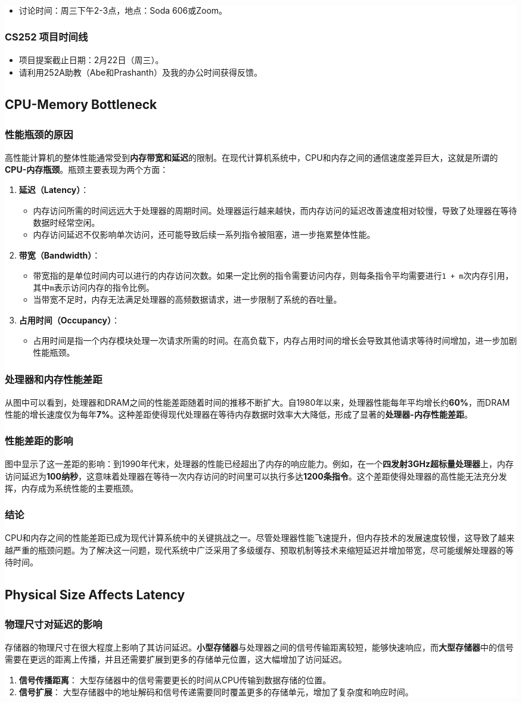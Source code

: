 - 讨论时间：周三下午2-3点，地点：Soda 606或Zoom。

### CS252 项目时间线
- 项目提案截止日期：2月22日（周三）。
- 请利用252A助教（Abe和Prashanth）及我的办公时间获得反馈。





## CPU-Memory Bottleneck

### 性能瓶颈的原因

高性能计算机的整体性能通常受到**内存带宽和延迟**的限制。在现代计算机系统中，CPU和内存之间的通信速度差异巨大，这就是所谓的**CPU-内存瓶颈**。瓶颈主要表现为两个方面：

1. **延迟（Latency）**：
   - 内存访问所需的时间远远大于处理器的周期时间。处理器运行越来越快，而内存访问的延迟改善速度相对较慢，导致了处理器在等待数据时经常空闲。
   - 内存访问延迟不仅影响单次访问，还可能导致后续一系列指令被阻塞，进一步拖累整体性能。

2. **带宽（Bandwidth）**：
   - 带宽指的是单位时间内可以进行的内存访问次数。如果一定比例的指令需要访问内存，则每条指令平均需要进行`1 + m`次内存引用，其中`m`表示访问内存的指令比例。
   - 当带宽不足时，内存无法满足处理器的高频数据请求，进一步限制了系统的吞吐量。

3. **占用时间（Occupancy）**：
   - 占用时间是指一个内存模块处理一次请求所需的时间。在高负载下，内存占用时间的增长会导致其他请求等待时间增加，进一步加剧性能瓶颈。

### 处理器和内存性能差距

从图中可以看到，处理器和DRAM之间的性能差距随着时间的推移不断扩大。自1980年以来，处理器性能每年平均增长约**60%**，而DRAM性能的增长速度仅为每年**7%**。这种差距使得现代处理器在等待内存数据时效率大大降低，形成了显著的**处理器-内存性能差距**。

### 性能差距的影响

图中显示了这一差距的影响：到1990年代末，处理器的性能已经超出了内存的响应能力。例如，在一个**四发射3GHz超标量处理器**上，内存访问延迟为**100纳秒**，这意味着处理器在等待一次内存访问的时间里可以执行多达**1200条指令**。这个差距使得处理器的高性能无法充分发挥，内存成为系统性能的主要瓶颈。

### 结论

CPU和内存之间的性能差距已成为现代计算系统中的关键挑战之一。尽管处理器性能飞速提升，但内存技术的发展速度较慢，这导致了越来越严重的瓶颈问题。为了解决这一问题，现代系统中广泛采用了多级缓存、预取机制等技术来缩短延迟并增加带宽，尽可能缓解处理器的等待时间。





## Physical Size Affects Latency

### 物理尺寸对延迟的影响

存储器的物理尺寸在很大程度上影响了其访问延迟。**小型存储器**与处理器之间的信号传输距离较短，能够快速响应，而**大型存储器**中的信号需要在更远的距离上传播，并且还需要扩展到更多的存储单元位置，这大幅增加了访问延迟。

1. **信号传播距离**： 大型存储器中的信号需要更长的时间从CPU传输到数据存储的位置。
2. **信号扩展**： 大型存储器中的地址解码和信号传递需要同时覆盖更多的存储单元，增加了复杂度和响应时间。
